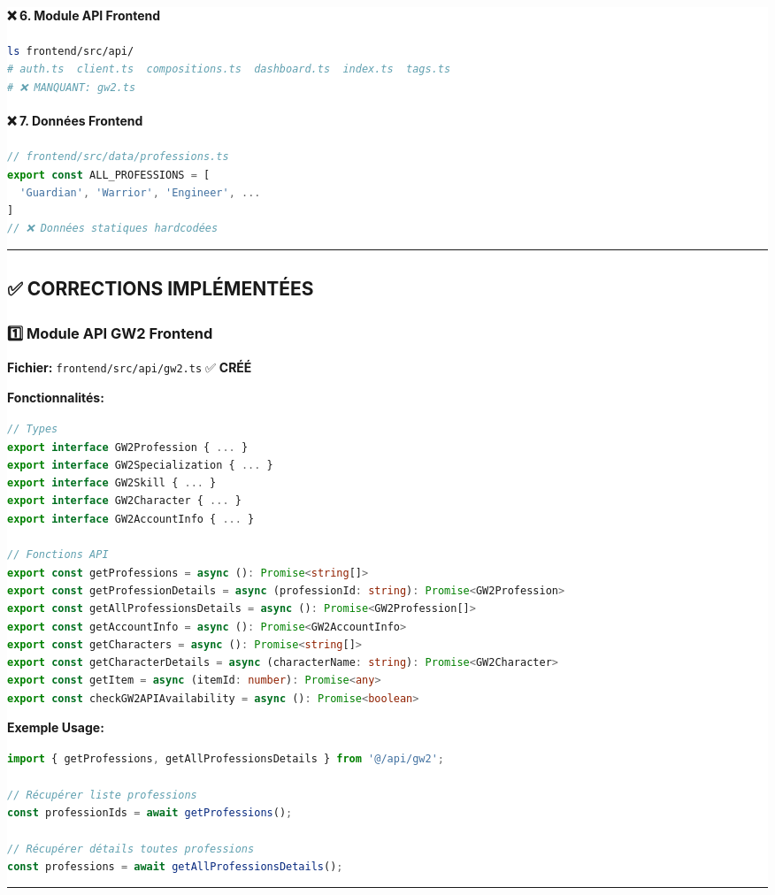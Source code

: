 #### ❌ 6. Module API Frontend
```bash
ls frontend/src/api/
# auth.ts  client.ts  compositions.ts  dashboard.ts  index.ts  tags.ts
# ❌ MANQUANT: gw2.ts
```

#### ❌ 7. Données Frontend
```typescript
// frontend/src/data/professions.ts
export const ALL_PROFESSIONS = [
  'Guardian', 'Warrior', 'Engineer', ...
]
// ❌ Données statiques hardcodées
```

---

## ✅ CORRECTIONS IMPLÉMENTÉES

### 1️⃣ Module API GW2 Frontend

**Fichier:** `frontend/src/api/gw2.ts` ✅ **CRÉÉ**

**Fonctionnalités:**
```typescript
// Types
export interface GW2Profession { ... }
export interface GW2Specialization { ... }
export interface GW2Skill { ... }
export interface GW2Character { ... }
export interface GW2AccountInfo { ... }

// Fonctions API
export const getProfessions = async (): Promise<string[]>
export const getProfessionDetails = async (professionId: string): Promise<GW2Profession>
export const getAllProfessionsDetails = async (): Promise<GW2Profession[]>
export const getAccountInfo = async (): Promise<GW2AccountInfo>
export const getCharacters = async (): Promise<string[]>
export const getCharacterDetails = async (characterName: string): Promise<GW2Character>
export const getItem = async (itemId: number): Promise<any>
export const checkGW2APIAvailability = async (): Promise<boolean>
```

**Exemple Usage:**
```typescript
import { getProfessions, getAllProfessionsDetails } from '@/api/gw2';

// Récupérer liste professions
const professionIds = await getProfessions();

// Récupérer détails toutes professions
const professions = await getAllProfessionsDetails();
```

---